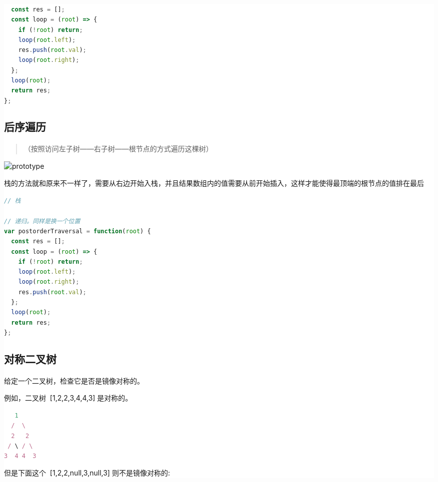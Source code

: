 ```js
  const res = [];
  const loop = (root) => {
    if (!root) return;
    loop(root.left);
    res.push(root.val);
    loop(root.right);
  };
  loop(root);
  return res;
};
```

## 后序遍历

> （按照访问左子树——右子树——根节点的方式遍历这棵树）

![prototype](/vuepress-interview-github/assets/algorithm/642.webp)

栈的方法就和原来不一样了，需要从右边开始入栈，并且结果数组内的值需要从前开始插入，这样才能使得最顶端的根节点的值排在最后

```js
// 栈

// 递归。同样是换一个位置
var postorderTraversal = function(root) {
  const res = [];
  const loop = (root) => {
    if (!root) return;
    loop(root.left);
    loop(root.right);
    res.push(root.val);
  };
  loop(root);
  return res;
};
```

## 对称二叉树

给定一个二叉树，检查它是否是镜像对称的。

例如，二叉树  [1,2,2,3,4,4,3] 是对称的。

```js
   1
  /  \
  2   2
 / \ / \
3  4 4  3
```

但是下面这个  [1,2,2,null,3,null,3] 则不是镜像对称的:

